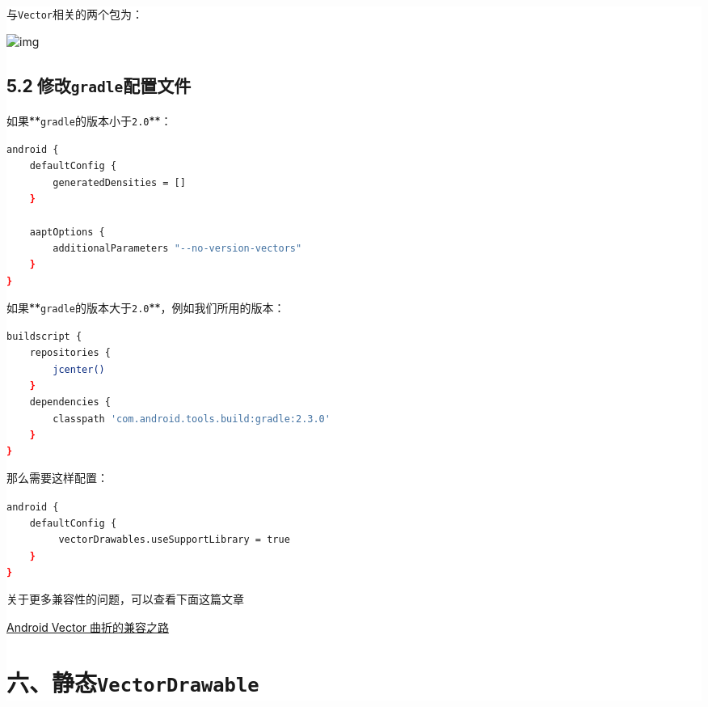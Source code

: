 与`Vector`相关的两个包为：

![img](https://tva1.sinaimg.cn/large/008eGmZEly1gmyngyj0r8j308j0b9dgc.jpg)



## 5.2 修改`gradle`配置文件

如果**`gradle`的版本小于`2.0`**：



```bash
android {
    defaultConfig {
        generatedDensities = []
    }

    aaptOptions {
        additionalParameters "--no-version-vectors"
    }
}
```

如果**`gradle`的版本大于`2.0`**，例如我们所用的版本：



```bash
buildscript {
    repositories {
        jcenter()
    }
    dependencies {
        classpath 'com.android.tools.build:gradle:2.3.0'
    }
}
```

那么需要这样配置：



```bash
android {
    defaultConfig {
         vectorDrawables.useSupportLibrary = true
    }
}
```

关于更多兼容性的问题，可以查看下面这篇文章

[Android Vector 曲折的兼容之路](https://link.jianshu.com/?t=http://blog.csdn.net/eclipsexys/article/details/51838119)

# 六、静态`VectorDrawable`
